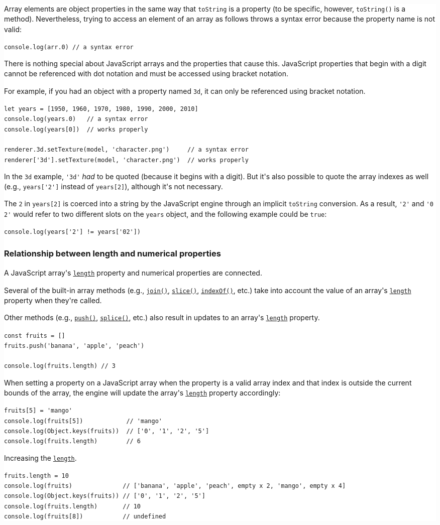 Array elements are object properties in the same way that `toString` is a property (to be specific, however, `toString()` is a method). Nevertheless, trying to access an element of an array as follows throws a syntax error because the property name is not valid:

    console.log(arr.0) // a syntax error

There is nothing special about JavaScript arrays and the properties that cause this. JavaScript properties that begin with a digit cannot be referenced with dot notation and must be accessed using bracket notation.

For example, if you had an object with a property named `3d`, it can only be referenced using bracket notation.

    let years = [1950, 1960, 1970, 1980, 1990, 2000, 2010]
    console.log(years.0)   // a syntax error
    console.log(years[0])  // works properly

    renderer.3d.setTexture(model, 'character.png')     // a syntax error
    renderer['3d'].setTexture(model, 'character.png')  // works properly

In the `3d` example, `'3d'` *had* to be quoted (because it begins with a digit). But it's also possible to quote the array indexes as well (e.g., `years['2']` instead of `years[2]`), although it's not necessary.

The `2` in `years[2]` is coerced into a string by the JavaScript engine through an implicit `toString` conversion. As a result, `'2'` and `'02'` would refer to two different slots on the `years` object, and the following example could be `true`:

    console.log(years['2'] != years['02'])

### Relationship between length and numerical properties

A JavaScript array's [`length`](array/length) property and numerical properties are connected.

Several of the built-in array methods (e.g., [`join()`](array/join), [`slice()`](array/slice), [`indexOf()`](array/indexof), etc.) take into account the value of an array's [`length`](array/length) property when they're called.

Other methods (e.g., [`push()`](array/push), [`splice()`](array/splice), etc.) also result in updates to an array's [`length`](array/length) property.

    const fruits = []
    fruits.push('banana', 'apple', 'peach')

    console.log(fruits.length) // 3

When setting a property on a JavaScript array when the property is a valid array index and that index is outside the current bounds of the array, the engine will update the array's [`length`](array/length) property accordingly:

    fruits[5] = 'mango'
    console.log(fruits[5])            // 'mango'
    console.log(Object.keys(fruits))  // ['0', '1', '2', '5']
    console.log(fruits.length)        // 6

Increasing the [`length`](array/length).

    fruits.length = 10
    console.log(fruits)              // ['banana', 'apple', 'peach', empty x 2, 'mango', empty x 4]
    console.log(Object.keys(fruits)) // ['0', '1', '2', '5']
    console.log(fruits.length)       // 10
    console.log(fruits[8])           // undefined

